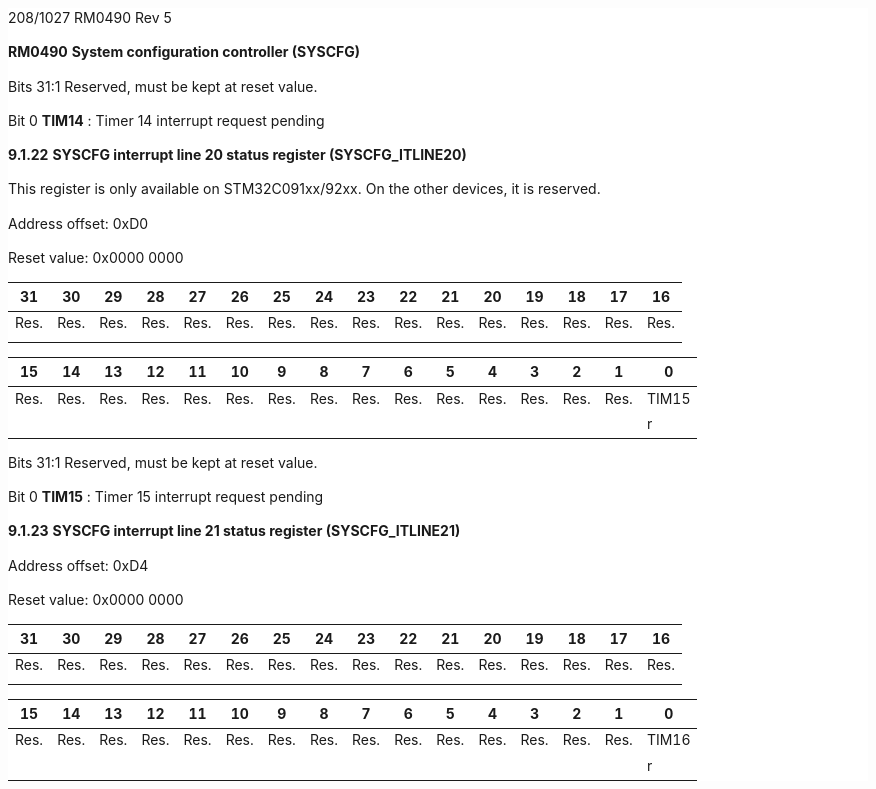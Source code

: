 

208/1027 RM0490 Rev 5


**RM0490** **System configuration controller (SYSCFG)**


Bits 31:1 Reserved, must be kept at reset value.


Bit 0 **TIM14** : Timer 14 interrupt request pending


**9.1.22** **SYSCFG interrupt line 20 status register (SYSCFG_ITLINE20)**


This register is only available on STM32C091xx/92xx. On the other devices, it is reserved.


Address offset: 0xD0


Reset value: 0x0000 0000

|31|30|29|28|27|26|25|24|23|22|21|20|19|18|17|16|
|---|---|---|---|---|---|---|---|---|---|---|---|---|---|---|---|
|Res.|Res.|Res.|Res.|Res.|Res.|Res.|Res.|Res.|Res.|Res.|Res.|Res.|Res.|Res.|Res.|
|||||||||||||||||


|15|14|13|12|11|10|9|8|7|6|5|4|3|2|1|0|
|---|---|---|---|---|---|---|---|---|---|---|---|---|---|---|---|
|Res.|Res.|Res.|Res.|Res.|Res.|Res.|Res.|Res.|Res.|Res.|Res.|Res.|Res.|Res.|TIM15|
||||||||||||||||r|



Bits 31:1 Reserved, must be kept at reset value.


Bit 0 **TIM15** : Timer 15 interrupt request pending


**9.1.23** **SYSCFG interrupt line 21 status register (SYSCFG_ITLINE21)**


Address offset: 0xD4


Reset value: 0x0000 0000

|31|30|29|28|27|26|25|24|23|22|21|20|19|18|17|16|
|---|---|---|---|---|---|---|---|---|---|---|---|---|---|---|---|
|Res.|Res.|Res.|Res.|Res.|Res.|Res.|Res.|Res.|Res.|Res.|Res.|Res.|Res.|Res.|Res.|
|||||||||||||||||


|15|14|13|12|11|10|9|8|7|6|5|4|3|2|1|0|
|---|---|---|---|---|---|---|---|---|---|---|---|---|---|---|---|
|Res.|Res.|Res.|Res.|Res.|Res.|Res.|Res.|Res.|Res.|Res.|Res.|Res.|Res.|Res.|TIM16|
||||||||||||||||r|
